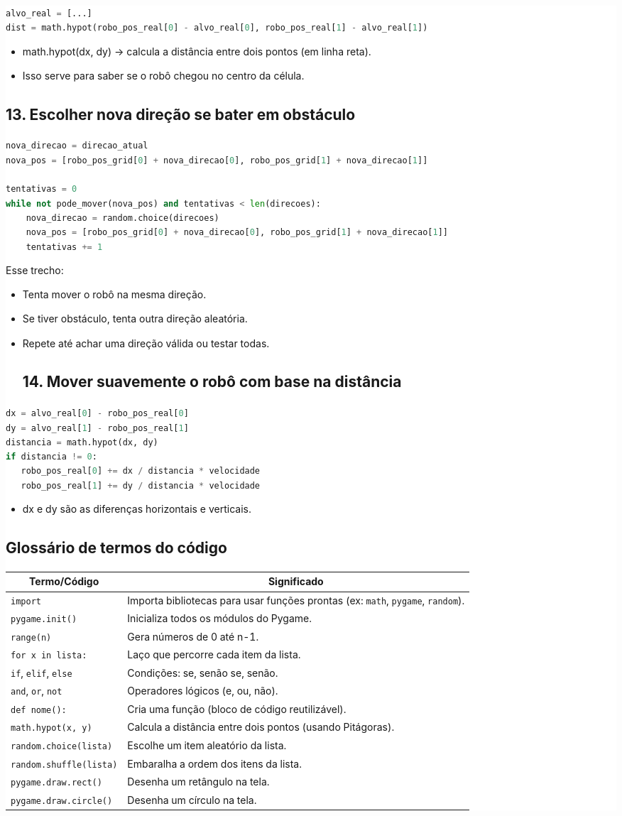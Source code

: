 ````python
alvo_real = [...]
dist = math.hypot(robo_pos_real[0] - alvo_real[0], robo_pos_real[1] - alvo_real[1])
````

- math.hypot(dx, dy) → calcula a distância entre dois pontos (em linha reta).

- Isso serve para saber se o robô chegou no centro da célula.

## 13. Escolher nova direção se bater em obstáculo
````python
nova_direcao = direcao_atual
nova_pos = [robo_pos_grid[0] + nova_direcao[0], robo_pos_grid[1] + nova_direcao[1]]

tentativas = 0
while not pode_mover(nova_pos) and tentativas < len(direcoes):
    nova_direcao = random.choice(direcoes)
    nova_pos = [robo_pos_grid[0] + nova_direcao[0], robo_pos_grid[1] + nova_direcao[1]]
    tentativas += 1
````

Esse trecho:

- Tenta mover o robô na mesma direção.

- Se tiver obstáculo, tenta outra direção aleatória.

- Repete até achar uma direção válida ou testar todas.

  ## 14. Mover suavemente o robô com base na distância
 ````python
dx = alvo_real[0] - robo_pos_real[0]
dy = alvo_real[1] - robo_pos_real[1]
distancia = math.hypot(dx, dy)
if distancia != 0:
    robo_pos_real[0] += dx / distancia * velocidade
    robo_pos_real[1] += dy / distancia * velocidade
  ````
- dx e dy são as diferenças horizontais e verticais.


## Glossário de termos do código

| Termo/Código                        | Significado                                                                 |
|------------------------------------|------------------------------------------------------------------------------|
| `import`                           | Importa bibliotecas para usar funções prontas (ex: `math`, `pygame`, `random`). |
| `pygame.init()`                    | Inicializa todos os módulos do Pygame.                                      |
| `range(n)`                         | Gera números de 0 até n-1.                                                  |
| `for x in lista:`                  | Laço que percorre cada item da lista.                                       |
| `if`, `elif`, `else`               | Condições: se, senão se, senão.                                             |
| `and`, `or`, `not`                 | Operadores lógicos (e, ou, não).                                            |
| `def nome():`                      | Cria uma função (bloco de código reutilizável).                             |
| `math.hypot(x, y)`                 | Calcula a distância entre dois pontos (usando Pitágoras).                   |
| `random.choice(lista)`             | Escolhe um item aleatório da lista.                                         |
| `random.shuffle(lista)`            | Embaralha a ordem dos itens da lista.                                       |
| `pygame.draw.rect()`               | Desenha um retângulo na tela.                                               |
| `pygame.draw.circle()`             | Desenha um círculo na tela.                                                 |